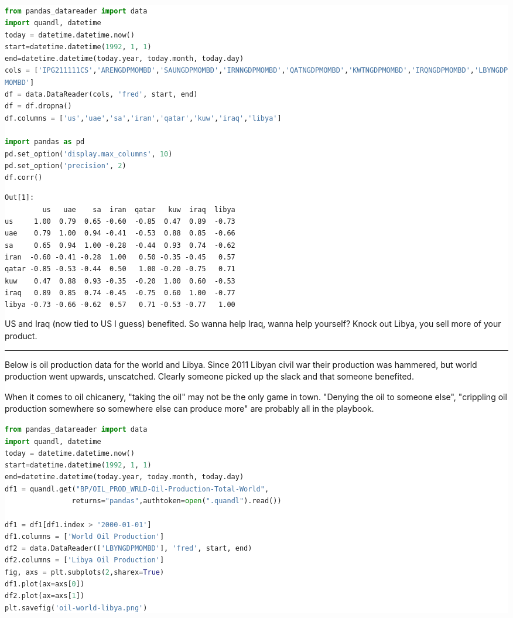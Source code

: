 
```python
from pandas_datareader import data
import quandl, datetime
today = datetime.datetime.now()
start=datetime.datetime(1992, 1, 1)
end=datetime.datetime(today.year, today.month, today.day)
cols = ['IPG211111CS','ARENGDPMOMBD','SAUNGDPMOMBD','IRNNGDPMOMBD','QATNGDPMOMBD','KWTNGDPMOMBD','IRQNGDPMOMBD','LBYNGDPMOMBD']
df = data.DataReader(cols, 'fred', start, end)
df = df.dropna()
df.columns = ['us','uae','sa','iran','qatar','kuw','iraq','libya']

import pandas as pd
pd.set_option('display.max_columns', 10)
pd.set_option('precision', 2)
df.corr()
```

```text
Out[1]: 
         us   uae    sa  iran  qatar   kuw  iraq  libya
us     1.00  0.79  0.65 -0.60  -0.85  0.47  0.89  -0.73
uae    0.79  1.00  0.94 -0.41  -0.53  0.88  0.85  -0.66
sa     0.65  0.94  1.00 -0.28  -0.44  0.93  0.74  -0.62
iran  -0.60 -0.41 -0.28  1.00   0.50 -0.35 -0.45   0.57
qatar -0.85 -0.53 -0.44  0.50   1.00 -0.20 -0.75   0.71
kuw    0.47  0.88  0.93 -0.35  -0.20  1.00  0.60  -0.53
iraq   0.89  0.85  0.74 -0.45  -0.75  0.60  1.00  -0.77
libya -0.73 -0.66 -0.62  0.57   0.71 -0.53 -0.77   1.00
```

US and Iraq (now tied to US I guess) benefited. So wanna help Iraq,
wanna help yourself?  Knock out Libya, you sell more of your product.

---

Below is oil production data for the world and Libya. Since 2011
Libyan civil war their production was hammered, but world production
went upwards, unscatched. Clearly someone picked up the slack and that
someone benefited.

When it comes to oil chicanery, "taking the oil" may not be the only
game in town. "Denying the oil to someone else", "crippling oil
production somewhere so somewhere else can produce more" are probably
all in the playbook.


```python
from pandas_datareader import data
import quandl, datetime
today = datetime.datetime.now()
start=datetime.datetime(1992, 1, 1)
end=datetime.datetime(today.year, today.month, today.day)
df1 = quandl.get("BP/OIL_PROD_WRLD-Oil-Production-Total-World", 
                returns="pandas",authtoken=open(".quandl").read())
		
df1 = df1[df1.index > '2000-01-01']
df1.columns = ['World Oil Production']
df2 = data.DataReader(['LBYNGDPMOMBD'], 'fred', start, end)
df2.columns = ['Libya Oil Production']
fig, axs = plt.subplots(2,sharex=True)
df1.plot(ax=axs[0])
df2.plot(ax=axs[1])
plt.savefig('oil-world-libya.png')
```
